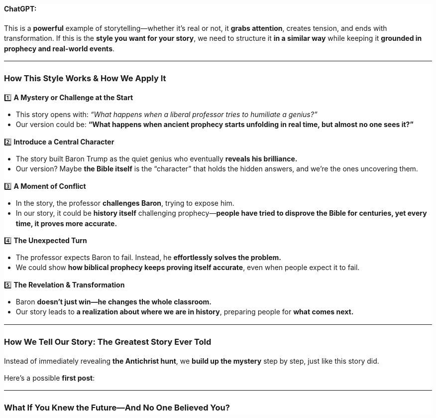 #### ChatGPT:   
This is a **powerful** example of storytelling—whether it’s real or not, it **grabs attention**, creates tension, and ends with transformation. If this is the **style you want for your story**, we need to structure it **in a similar way** while keeping it **grounded in prophecy and real-world events**.   
   
   
---   
   
### **How This Style Works & How We Apply It**   
   
1️⃣ **A Mystery or Challenge at the Start**   
   
   
- This story opens with: *“What happens when a liberal professor tries to humiliate a genius?”*   
- Our version could be: **“What happens when ancient prophecy starts unfolding in real time, but almost no one sees it?”**   
   
2️⃣ **Introduce a Central Character**   
   
   
- The story built Baron Trump as the quiet genius who eventually **reveals his brilliance.**   
- Our version? Maybe **the Bible itself** is the “character” that holds the hidden answers, and we’re the ones uncovering them.   
   
3️⃣ **A Moment of Conflict**   
   
   
- In the story, the professor **challenges Baron**, trying to expose him.   
- In our story, it could be **history itself** challenging prophecy—**people have tried to disprove the Bible for centuries, yet every time, it proves more accurate.**   
   
4️⃣ **The Unexpected Turn**   
   
   
- The professor expects Baron to fail. Instead, he **effortlessly solves the problem.**   
- We could show **how biblical prophecy keeps proving itself accurate**, even when people expect it to fail.   
   
5️⃣ **The Revelation & Transformation**   
   
   
- Baron **doesn’t just win—he changes the whole classroom.**   
- Our story leads to **a realization about where we are in history**, preparing people for **what comes next.**   
   
   
---   
   
### **How We Tell Our Story: The Greatest Story Ever Told**   
   
Instead of immediately revealing **the Antichrist hunt**, we **build up the mystery** step by step, just like this story did.   
   
Here’s a possible **first post**:   
   
   
---   
   
### **What If You Knew the Future—And No One Believed You?**   
   